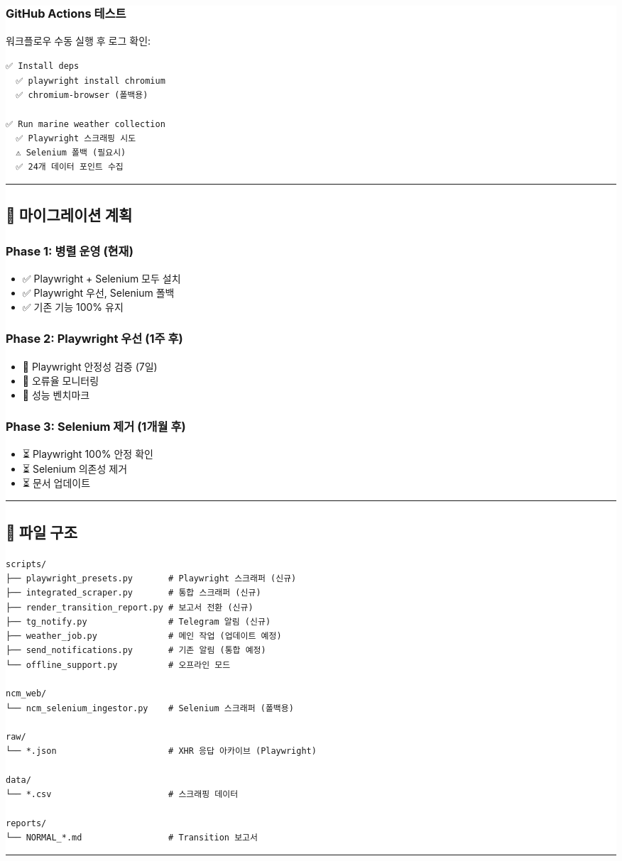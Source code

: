 ### GitHub Actions 테스트

워크플로우 수동 실행 후 로그 확인:
```
✅ Install deps
  ✅ playwright install chromium
  ✅ chromium-browser (폴백용)

✅ Run marine weather collection
  ✅ Playwright 스크래핑 시도
  ⚠️ Selenium 폴백 (필요시)
  ✅ 24개 데이터 포인트 수집
```

---

## 🚀 마이그레이션 계획

### Phase 1: 병렬 운영 (현재)
- ✅ Playwright + Selenium 모두 설치
- ✅ Playwright 우선, Selenium 폴백
- ✅ 기존 기능 100% 유지

### Phase 2: Playwright 우선 (1주 후)
- 🔄 Playwright 안정성 검증 (7일)
- 🔄 오류율 모니터링
- 🔄 성능 벤치마크

### Phase 3: Selenium 제거 (1개월 후)
- ⏳ Playwright 100% 안정 확인
- ⏳ Selenium 의존성 제거
- ⏳ 문서 업데이트

---

## 📁 파일 구조

```
scripts/
├── playwright_presets.py       # Playwright 스크래퍼 (신규)
├── integrated_scraper.py       # 통합 스크래퍼 (신규)
├── render_transition_report.py # 보고서 전환 (신규)
├── tg_notify.py                # Telegram 알림 (신규)
├── weather_job.py              # 메인 작업 (업데이트 예정)
├── send_notifications.py       # 기존 알림 (통합 예정)
└── offline_support.py          # 오프라인 모드

ncm_web/
└── ncm_selenium_ingestor.py    # Selenium 스크래퍼 (폴백용)

raw/
└── *.json                      # XHR 응답 아카이브 (Playwright)

data/
└── *.csv                       # 스크래핑 데이터

reports/
└── NORMAL_*.md                 # Transition 보고서
```

---